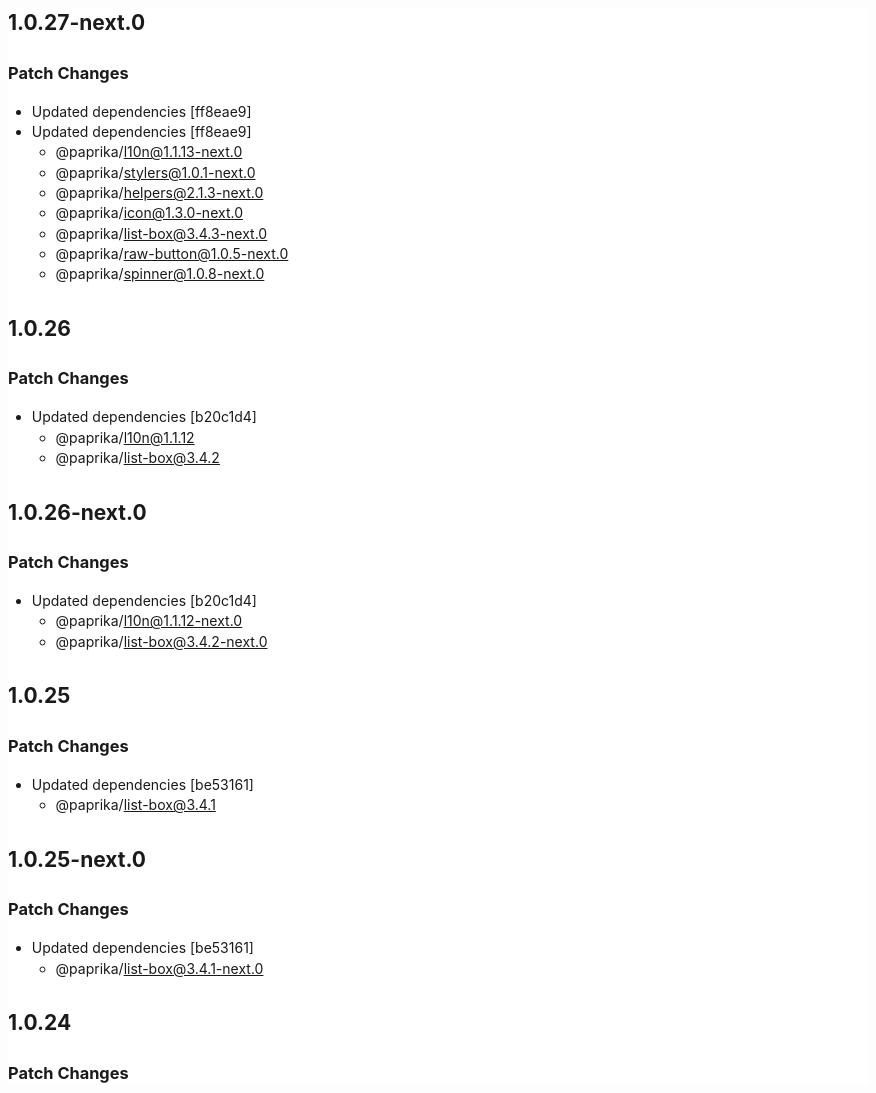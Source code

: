 ## 1.0.27-next.0

### Patch Changes

- Updated dependencies [ff8eae9]
- Updated dependencies [ff8eae9]
  - @paprika/l10n@1.1.13-next.0
  - @paprika/stylers@1.0.1-next.0
  - @paprika/helpers@2.1.3-next.0
  - @paprika/icon@1.3.0-next.0
  - @paprika/list-box@3.4.3-next.0
  - @paprika/raw-button@1.0.5-next.0
  - @paprika/spinner@1.0.8-next.0

## 1.0.26

### Patch Changes

- Updated dependencies [b20c1d4]
  - @paprika/l10n@1.1.12
  - @paprika/list-box@3.4.2

## 1.0.26-next.0

### Patch Changes

- Updated dependencies [b20c1d4]
  - @paprika/l10n@1.1.12-next.0
  - @paprika/list-box@3.4.2-next.0

## 1.0.25

### Patch Changes

- Updated dependencies [be53161]
  - @paprika/list-box@3.4.1

## 1.0.25-next.0

### Patch Changes

- Updated dependencies [be53161]
  - @paprika/list-box@3.4.1-next.0

## 1.0.24

### Patch Changes
